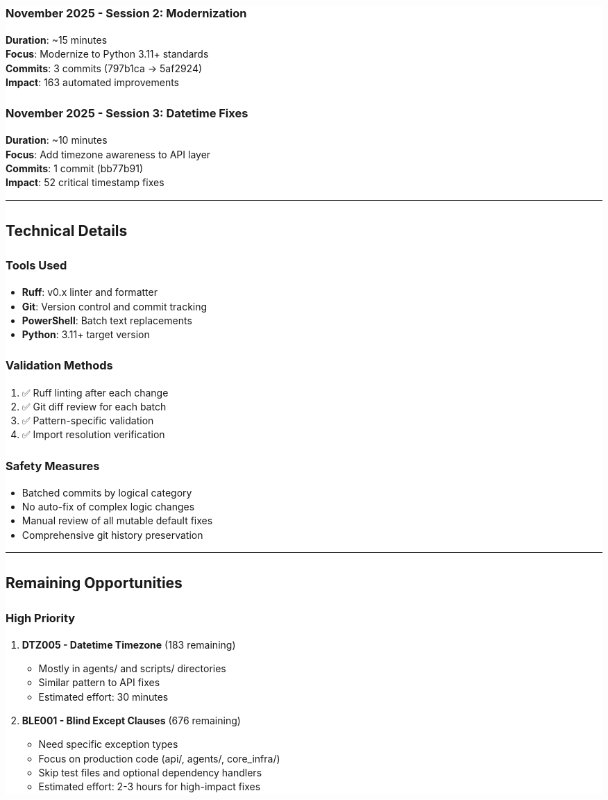 ### November 2025 - Session 2: Modernization
**Duration**: ~15 minutes  
**Focus**: Modernize to Python 3.11+ standards  
**Commits**: 3 commits (797b1ca → 5af2924)  
**Impact**: 163 automated improvements

### November 2025 - Session 3: Datetime Fixes
**Duration**: ~10 minutes  
**Focus**: Add timezone awareness to API layer  
**Commits**: 1 commit (bb77b91)  
**Impact**: 52 critical timestamp fixes

---

## Technical Details

### Tools Used
- **Ruff**: v0.x linter and formatter
- **Git**: Version control and commit tracking
- **PowerShell**: Batch text replacements
- **Python**: 3.11+ target version

### Validation Methods
1. ✅ Ruff linting after each change
2. ✅ Git diff review for each batch
3. ✅ Pattern-specific validation
4. ✅ Import resolution verification

### Safety Measures
- Batched commits by logical category
- No auto-fix of complex logic changes
- Manual review of all mutable default fixes
- Comprehensive git history preservation

---

## Remaining Opportunities

### High Priority
1. **DTZ005 - Datetime Timezone** (183 remaining)
   - Mostly in agents/ and scripts/ directories
   - Similar pattern to API fixes
   - Estimated effort: 30 minutes

2. **BLE001 - Blind Except Clauses** (676 remaining)
   - Need specific exception types
   - Focus on production code (api/, agents/, core_infra/)
   - Skip test files and optional dependency handlers
   - Estimated effort: 2-3 hours for high-impact fixes
